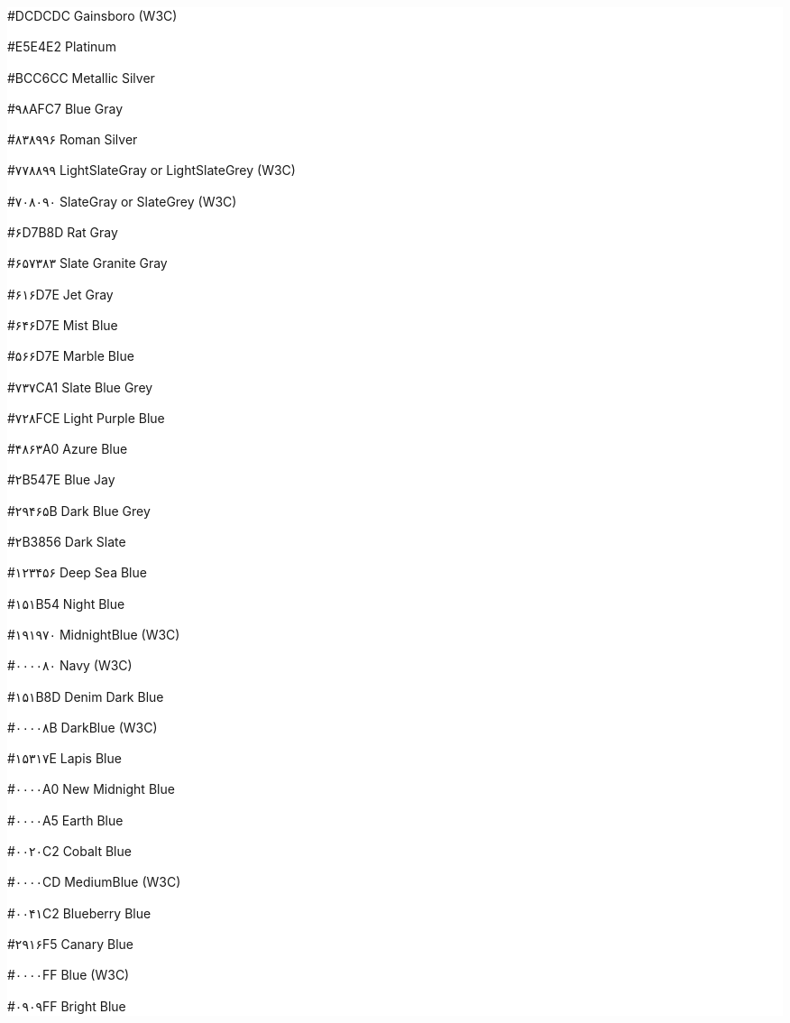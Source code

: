 #DCDCDC	Gainsboro (W3C)

#E5E4E2	Platinum

#BCC6CC	Metallic Silver

#۹۸AFC7	Blue Gray

#۸۳۸۹۹۶	Roman Silver

#۷۷۸۸۹۹	LightSlateGray or LightSlateGrey (W3C)

#۷۰۸۰۹۰	SlateGray or SlateGrey (W3C)

#۶D7B8D	Rat Gray

#۶۵۷۳۸۳	Slate Granite Gray

#۶۱۶D7E	Jet Gray

#۶۴۶D7E	Mist Blue

#۵۶۶D7E	Marble Blue

#۷۳۷CA1	Slate Blue Grey

#۷۲۸FCE	Light Purple Blue

#۴۸۶۳A0	Azure Blue

#۲B547E	Blue Jay

#۲۹۴۶۵B	Dark Blue Grey

#۲B3856	Dark Slate

#۱۲۳۴۵۶	Deep Sea Blue

#۱۵۱B54	Night Blue

#۱۹۱۹۷۰	MidnightBlue (W3C)

#۰۰۰۰۸۰	Navy (W3C)

#۱۵۱B8D	Denim Dark Blue

#۰۰۰۰۸B	DarkBlue (W3C)

#۱۵۳۱۷E	Lapis Blue

#۰۰۰۰A0	New Midnight Blue

#۰۰۰۰A5	Earth Blue

#۰۰۲۰C2	Cobalt Blue

#۰۰۰۰CD	MediumBlue (W3C)

#۰۰۴۱C2	Blueberry Blue

#۲۹۱۶F5	Canary Blue

#۰۰۰۰FF	Blue (W3C)

#۰۹۰۹FF	Bright Blue

